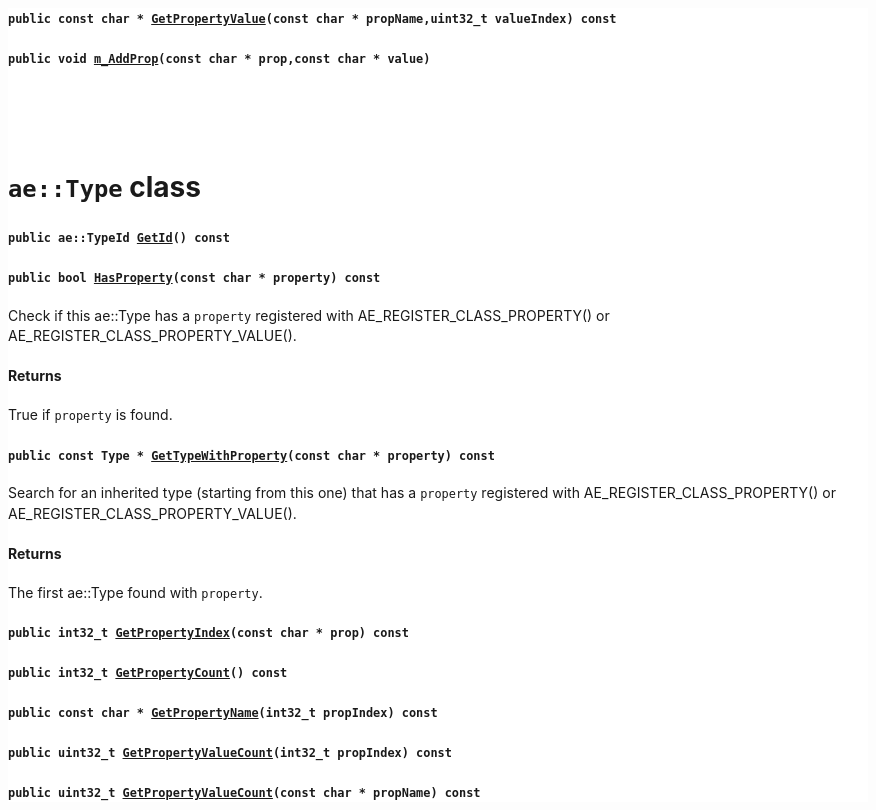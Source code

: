#### `public const char * `[`GetPropertyValue`](#classae_1_1_var_1a46284146fc60c067ccaf6ec60030fe8f)`(const char * propName,uint32_t valueIndex) const` 

#### `public void `[`m_AddProp`](#classae_1_1_var_1a7f185f699b862beaa2096a9e9cb579fa)`(const char * prop,const char * value)` 

<br></br>
# `ae::Type` class 

#### `public ae::TypeId `[`GetId`](#classae_1_1_type_1aa3643fd068d275c9ace7eddae515902f)`() const` 

#### `public bool `[`HasProperty`](#classae_1_1_type_1a08d000b37aa650bba33aefb632e49f18)`(const char * property) const` 

Check if this ae::Type has a `property` registered with AE_REGISTER_CLASS_PROPERTY() or AE_REGISTER_CLASS_PROPERTY_VALUE().

#### Returns
True if `property` is found.

#### `public const Type * `[`GetTypeWithProperty`](#classae_1_1_type_1af73e0db2daf1ee59eae302a2d876498a)`(const char * property) const` 

Search for an inherited type (starting from this one) that has a `property` registered with AE_REGISTER_CLASS_PROPERTY() or AE_REGISTER_CLASS_PROPERTY_VALUE().

#### Returns
The first ae::Type found with `property`.

#### `public int32_t `[`GetPropertyIndex`](#classae_1_1_type_1a1b31385721f716c4c05e1565d42f6bb1)`(const char * prop) const` 

#### `public int32_t `[`GetPropertyCount`](#classae_1_1_type_1a53d8f244e1f2775c8214a3b6b4bae3f4)`() const` 

#### `public const char * `[`GetPropertyName`](#classae_1_1_type_1aca4d52e8e572c1ea7a084ddd509e69c5)`(int32_t propIndex) const` 

#### `public uint32_t `[`GetPropertyValueCount`](#classae_1_1_type_1aa43eaaf54bad0cae236c7e59f33b5ac6)`(int32_t propIndex) const` 

#### `public uint32_t `[`GetPropertyValueCount`](#classae_1_1_type_1a8a82792921b3b26f2bb96d551b5fe193)`(const char * propName) const` 
